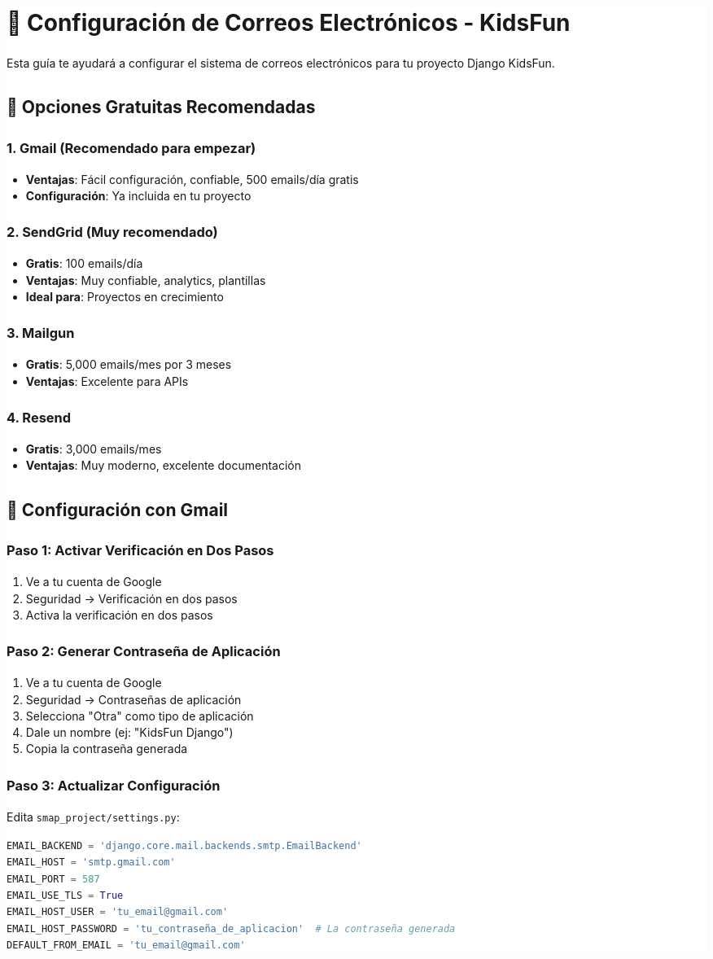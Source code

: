 # 📧 Configuración de Correos Electrónicos - KidsFun

Esta guía te ayudará a configurar el sistema de correos electrónicos para tu proyecto Django KidsFun.

## 🚀 Opciones Gratuitas Recomendadas

### 1. **Gmail (Recomendado para empezar)**
- **Ventajas**: Fácil configuración, confiable, 500 emails/día gratis
- **Configuración**: Ya incluida en tu proyecto

### 2. **SendGrid (Muy recomendado)**
- **Gratis**: 100 emails/día
- **Ventajas**: Muy confiable, analytics, plantillas
- **Ideal para**: Proyectos en crecimiento

### 3. **Mailgun**
- **Gratis**: 5,000 emails/mes por 3 meses
- **Ventajas**: Excelente para APIs

### 4. **Resend**
- **Gratis**: 3,000 emails/mes
- **Ventajas**: Muy moderno, excelente documentación

## 🔧 Configuración con Gmail

### Paso 1: Activar Verificación en Dos Pasos
1. Ve a tu cuenta de Google
2. Seguridad → Verificación en dos pasos
3. Activa la verificación en dos pasos

### Paso 2: Generar Contraseña de Aplicación
1. Ve a tu cuenta de Google
2. Seguridad → Contraseñas de aplicación
3. Selecciona "Otra" como tipo de aplicación
4. Dale un nombre (ej: "KidsFun Django")
5. Copia la contraseña generada

### Paso 3: Actualizar Configuración
Edita `smap_project/settings.py`:

```python
EMAIL_BACKEND = 'django.core.mail.backends.smtp.EmailBackend'
EMAIL_HOST = 'smtp.gmail.com'
EMAIL_PORT = 587
EMAIL_USE_TLS = True
EMAIL_HOST_USER = 'tu_email@gmail.com'
EMAIL_HOST_PASSWORD = 'tu_contraseña_de_aplicacion'  # La contraseña generada
DEFAULT_FROM_EMAIL = 'tu_email@gmail.com'
```
